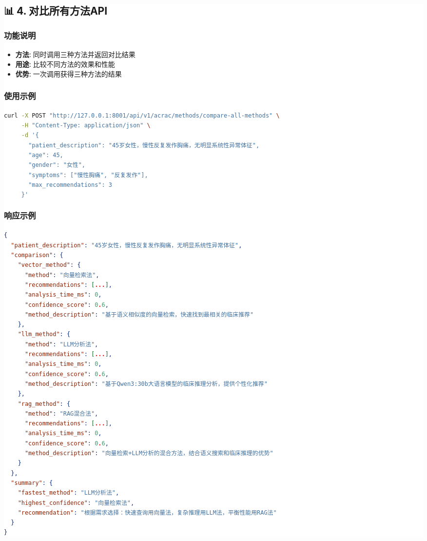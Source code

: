 ## 📊 4. 对比所有方法API

### 功能说明
- **方法**: 同时调用三种方法并返回对比结果
- **用途**: 比较不同方法的效果和性能
- **优势**: 一次调用获得三种方法的结果

### 使用示例

```bash
curl -X POST "http://127.0.0.1:8001/api/v1/acrac/methods/compare-all-methods" \
     -H "Content-Type: application/json" \
     -d '{
       "patient_description": "45岁女性，慢性反复发作胸痛，无明显系统性异常体征",
       "age": 45,
       "gender": "女性",
       "symptoms": ["慢性胸痛", "反复发作"],
       "max_recommendations": 3
     }'
```

### 响应示例

```json
{
  "patient_description": "45岁女性，慢性反复发作胸痛，无明显系统性异常体征",
  "comparison": {
    "vector_method": {
      "method": "向量检索法",
      "recommendations": [...],
      "analysis_time_ms": 0,
      "confidence_score": 0.6,
      "method_description": "基于语义相似度的向量检索，快速找到最相关的临床推荐"
    },
    "llm_method": {
      "method": "LLM分析法",
      "recommendations": [...],
      "analysis_time_ms": 0,
      "confidence_score": 0.6,
      "method_description": "基于Qwen3:30b大语言模型的临床推理分析，提供个性化推荐"
    },
    "rag_method": {
      "method": "RAG混合法",
      "recommendations": [...],
      "analysis_time_ms": 0,
      "confidence_score": 0.6,
      "method_description": "向量检索+LLM分析的混合方法，结合语义搜索和临床推理的优势"
    }
  },
  "summary": {
    "fastest_method": "LLM分析法",
    "highest_confidence": "向量检索法",
    "recommendation": "根据需求选择：快速查询用向量法，复杂推理用LLM法，平衡性能用RAG法"
  }
}
```
